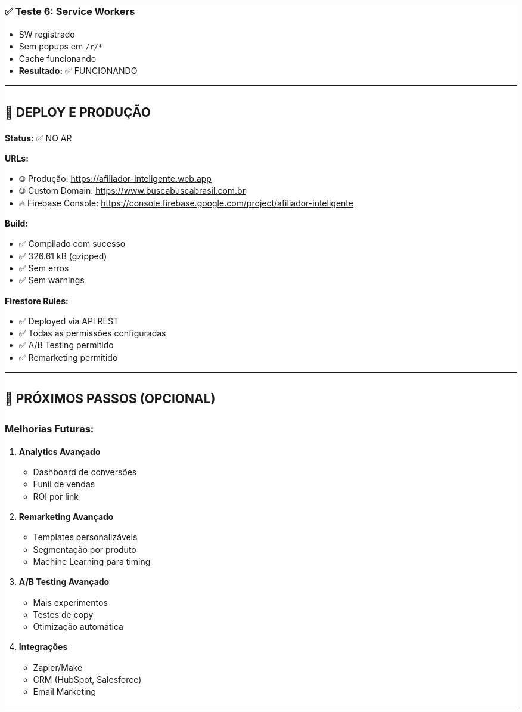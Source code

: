 ### ✅ Teste 6: Service Workers
- SW registrado
- Sem popups em `/r/*`
- Cache funcionando
- **Resultado:** ✅ FUNCIONANDO

---

## 🚀 DEPLOY E PRODUÇÃO

**Status:** ✅ NO AR

**URLs:**
- 🌐 Produção: https://afiliador-inteligente.web.app
- 🌐 Custom Domain: https://www.buscabuscabrasil.com.br
- 🔥 Firebase Console: https://console.firebase.google.com/project/afiliador-inteligente

**Build:**
- ✅ Compilado com sucesso
- ✅ 326.61 kB (gzipped)
- ✅ Sem erros
- ✅ Sem warnings

**Firestore Rules:**
- ✅ Deployed via API REST
- ✅ Todas as permissões configuradas
- ✅ A/B Testing permitido
- ✅ Remarketing permitido

---

## 📝 PRÓXIMOS PASSOS (OPCIONAL)

### Melhorias Futuras:

1. **Analytics Avançado**
   - Dashboard de conversões
   - Funil de vendas
   - ROI por link

2. **Remarketing Avançado**
   - Templates personalizáveis
   - Segmentação por produto
   - Machine Learning para timing

3. **A/B Testing Avançado**
   - Mais experimentos
   - Testes de copy
   - Otimização automática

4. **Integrações**
   - Zapier/Make
   - CRM (HubSpot, Salesforce)
   - Email Marketing

---